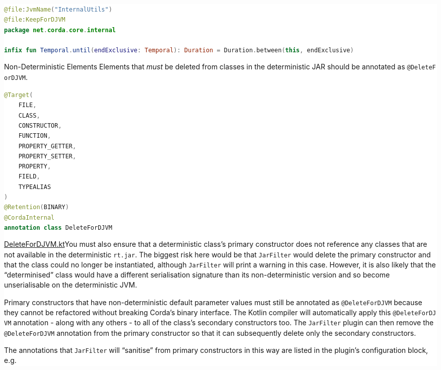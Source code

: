 ```kotlin
@file:JvmName("InternalUtils")
@file:KeepForDJVM
package net.corda.core.internal

infix fun Temporal.until(endExclusive: Temporal): Duration = Duration.between(this, endExclusive)
```

Non-Deterministic Elements
Elements that *must* be deleted from classes in the deterministic JAR should be annotated as `@DeleteForDJVM`.

```kotlin
@Target(
    FILE,
    CLASS,
    CONSTRUCTOR,
    FUNCTION,
    PROPERTY_GETTER,
    PROPERTY_SETTER,
    PROPERTY,
    FIELD,
    TYPEALIAS
)
@Retention(BINARY)
@CordaInternal
annotation class DeleteForDJVM

```
[DeleteForDJVM.kt](https://github.com/corda/corda/blob/release/os/4.3/core/src/main/kotlin/net/corda/core/DeleteForDJVM.kt)You must also ensure that a deterministic class’s primary constructor does not reference any classes that are
                            not available in the deterministic `rt.jar`. The biggest risk here would be that `JarFilter` would delete the
                            primary constructor and that the class could no longer be instantiated, although `JarFilter` will print a warning
                            in this case. However, it is also likely that the “determinised” class would have a different serialisation
                            signature than its non-deterministic version and so become unserialisable on the deterministic JVM.

Primary constructors that have non-deterministic default parameter values must still be annotated as
                            `@DeleteForDJVM` because they cannot be refactored without breaking Corda’s binary interface. The Kotlin compiler
                            will automatically apply this `@DeleteForDJVM` annotation - along with any others - to all of the class’s
                            secondary constructors too. The `JarFilter` plugin can then remove the `@DeleteForDJVM` annotation from the
                            primary constructor so that it can subsequently delete only the secondary constructors.

The annotations that `JarFilter` will “sanitise” from primary constructors in this way are listed in the plugin’s
                            configuration block, e.g.
